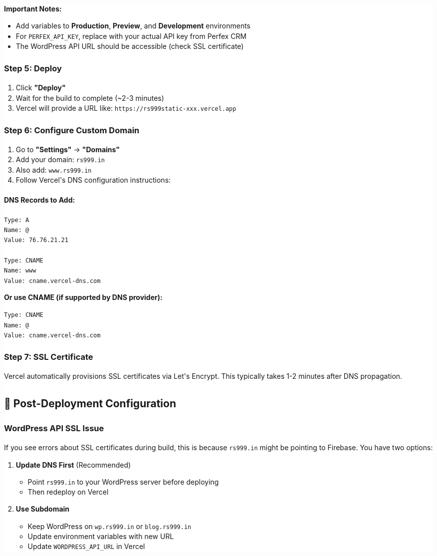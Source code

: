 **Important Notes:**
- Add variables to **Production**, **Preview**, and **Development** environments
- For `PERFEX_API_KEY`, replace with your actual API key from Perfex CRM
- The WordPress API URL should be accessible (check SSL certificate)

### Step 5: Deploy
1. Click **"Deploy"**
2. Wait for the build to complete (~2-3 minutes)
3. Vercel will provide a URL like: `https://rs999static-xxx.vercel.app`

### Step 6: Configure Custom Domain
1. Go to **"Settings"** → **"Domains"**
2. Add your domain: `rs999.in`
3. Also add: `www.rs999.in`
4. Follow Vercel's DNS configuration instructions:

#### DNS Records to Add:
```
Type: A
Name: @
Value: 76.76.21.21

Type: CNAME
Name: www
Value: cname.vercel-dns.com
```

**Or use CNAME (if supported by DNS provider):**
```
Type: CNAME
Name: @
Value: cname.vercel-dns.com
```

### Step 7: SSL Certificate
Vercel automatically provisions SSL certificates via Let's Encrypt. This typically takes 1-2 minutes after DNS propagation.

## 🔧 Post-Deployment Configuration

### WordPress API SSL Issue
If you see errors about SSL certificates during build, this is because `rs999.in` might be pointing to Firebase. You have two options:

1. **Update DNS First** (Recommended)
   - Point `rs999.in` to your WordPress server before deploying
   - Then redeploy on Vercel

2. **Use Subdomain**
   - Keep WordPress on `wp.rs999.in` or `blog.rs999.in`
   - Update environment variables with new URL
   - Update `WORDPRESS_API_URL` in Vercel
